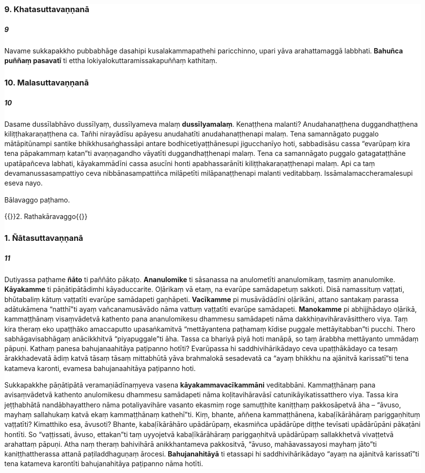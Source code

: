 ### 9. Khatasuttavaṇṇanā

##### 9

Navame sukkapakkho pubbabhāge dasahipi kusalakammapathehi paricchinno, upari yāva arahattamaggā labbhati. **Bahuñca puññaṃ pasavatī** ti ettha lokiyalokuttaramissakapuññaṃ kathitaṃ.

### 10. Malasuttavaṇṇanā

##### 10

Dasame dussīlabhāvo dussīlyaṃ, dussīlyameva malaṃ **dussīlyamalaṃ**. Kenaṭṭhena malanti? Anudahanaṭṭhena duggandhaṭṭhena kiliṭṭhakaraṇaṭṭhena ca. Tañhi nirayādīsu apāyesu anudahatīti anudahanaṭṭhenapi malaṃ. Tena samannāgato puggalo mātāpitūnampi santike bhikkhusaṅghassāpi antare bodhicetiyaṭṭhānesupi jigucchanīyo hoti, sabbadisāsu cassa “evarūpaṃ kira tena pāpakammaṃ katan”ti avaṇṇagandho vāyatīti duggandhaṭṭhenapi malaṃ. Tena ca samannāgato puggalo gatagataṭṭhāne upatāpañceva labhati, kāyakammādīni cassa asucīni honti apabhassarānīti kiliṭṭhakaraṇaṭṭhenapi malaṃ. Api ca taṃ devamanussasampattiyo ceva nibbānasampattiñca milāpetīti milāpanaṭṭhenapi malanti veditabbaṃ. Issāmalamaccheramalesupi eseva nayo.

<p class="text-center text-muted">Bālavaggo paṭhamo.</p>

{{<subtitle>}}2. Rathakāravaggo{{</subtitle>}}

### 1. Ñātasuttavaṇṇanā

##### 11

Dutiyassa paṭhame **ñāto** ti paññāto pākaṭo. **Ananulomike** ti sāsanassa na anulometīti ananulomikaṃ, tasmiṃ ananulomike. **Kāyakamme** ti pāṇātipātādimhi kāyaduccarite. Oḷārikaṃ vā etaṃ, na evarūpe samādapetuṃ sakkoti. Disā namassituṃ vaṭṭati, bhūtabaliṃ kātuṃ vaṭṭatīti evarūpe samādapeti gaṇhāpeti. **Vacīkamme** pi musāvādādīni oḷārikāni, attano santakaṃ parassa adātukāmena “natthī”ti ayaṃ vañcanamusāvādo nāma vattuṃ vaṭṭatīti evarūpe samādapeti. **Manokamme** pi abhijjhādayo oḷārikā, kammaṭṭhānaṃ visaṃvādetvā kathento pana ananulomikesu dhammesu samādapeti nāma dakkhiṇavihāravāsitthero viya. Taṃ kira theraṃ eko upaṭṭhāko amaccaputto upasaṅkamitvā “mettāyantena paṭhamaṃ kīdise puggale mettāyitabban”ti pucchi. Thero sabhāgavisabhāgaṃ anācikkhitvā “piyapuggale”ti āha. Tassa ca bhariyā piyā hoti manāpā, so taṃ ārabbha mettāyanto ummādaṃ pāpuṇi. Kathaṃ panesa bahujanaahitāya paṭipanno hotīti? Evarūpassa hi saddhivihārikādayo ceva upaṭṭhākādayo ca tesaṃ ārakkhadevatā ādiṃ katvā tāsaṃ tāsaṃ mittabhūtā yāva brahmalokā sesadevatā ca “ayaṃ bhikkhu na ajānitvā karissatī”ti tena katameva karonti, evamesa bahujanaahitāya paṭipanno hoti.

Sukkapakkhe pāṇātipātā veramaṇiādīnaṃyeva vasena **kāyakammavacīkammāni** veditabbāni. Kammaṭṭhānaṃ pana avisaṃvādetvā kathento anulomikesu dhammesu samādapeti nāma koḷitavihāravāsī catunikāyikatissatthero viya. Tassa kira jeṭṭhabhātā nandābhayatthero nāma potaliyavihāre vasanto ekasmiṃ roge samuṭṭhite kaniṭṭhaṃ pakkosāpetvā āha – “āvuso, mayhaṃ sallahukaṃ katvā ekaṃ kammaṭṭhānaṃ kathehī”ti. Kiṃ, bhante, aññena kammaṭṭhānena, kabaḷīkārāhāraṃ pariggaṇhituṃ vaṭṭatīti? Kimatthiko esa, āvusoti? Bhante, kabaḷīkārāhāro upādārūpaṃ, ekasmiñca upādārūpe diṭṭhe tevīsati upādārūpāni pākaṭāni hontīti. So “vaṭṭissati, āvuso, ettakan”ti taṃ uyyojetvā kabaḷīkārāhāraṃ pariggaṇhitvā upādārūpaṃ sallakkhetvā vivaṭṭetvā arahattaṃ pāpuṇi. Atha naṃ theraṃ bahivihārā anikkhantameva pakkositvā, “āvuso, mahāavassayosi mayhaṃ jāto”ti kaniṭṭhattherassa attanā paṭiladdhaguṇaṃ ārocesi. **Bahujanahitāyā** ti etassapi hi saddhivihārikādayo “ayaṃ na ajānitvā karissatī”ti tena katameva karontīti bahujanahitāya paṭipanno nāma hotīti.
